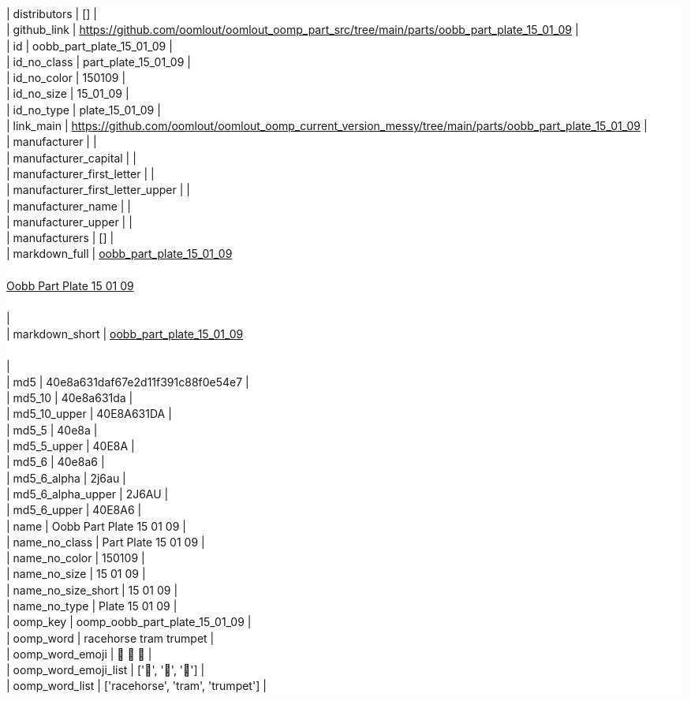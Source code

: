 | distributors | [] |  
| github_link | https://github.com/oomlout/oomlout_oomp_part_src/tree/main/parts/oobb_part_plate_15_01_09 |  
| id | oobb_part_plate_15_01_09 |  
| id_no_class | part_plate_15_01_09 |  
| id_no_color | 150109 |  
| id_no_size | 15_01_09 |  
| id_no_type | plate_15_01_09 |  
| link_main | https://github.com/oomlout/oomlout_oomp_current_version_messy/tree/main/parts/oobb_part_plate_15_01_09 |  
| manufacturer |  |  
| manufacturer_capital |  |  
| manufacturer_first_letter |  |  
| manufacturer_first_letter_upper |  |  
| manufacturer_name |  |  
| manufacturer_upper |  |  
| manufacturers | [] |  
| markdown_full | [oobb_part_plate_15_01_09](https://github.com/oomlout/oomlout_oomp_current_version_messy/tree/main/parts/oobb_part_plate_15_01_09)<br>[](https://github.com/oomlout/oomlout_oomp_current_version_messy/tree/main/parts/oobb_part_plate_15_01_09)<br>[Oobb Part Plate 15 01 09](https://github.com/oomlout/oomlout_oomp_current_version_messy/tree/main/parts/oobb_part_plate_15_01_09)<br><br> |  
| markdown_short | [oobb_part_plate_15_01_09](https://github.com/oomlout/oomlout_oomp_current_version_messy/tree/main/parts/oobb_part_plate_15_01_09)<br><br> |  
| md5 | 40e8a631daf67e2d11f391c88f0e54e7 |  
| md5_10 | 40e8a631da |  
| md5_10_upper | 40E8A631DA |  
| md5_5 | 40e8a |  
| md5_5_upper | 40E8A |  
| md5_6 | 40e8a6 |  
| md5_6_alpha | 2j6au |  
| md5_6_alpha_upper | 2J6AU |  
| md5_6_upper | 40E8A6 |  
| name | Oobb Part Plate 15 01 09 |  
| name_no_class | Part Plate 15 01 09 |  
| name_no_color | 150109 |  
| name_no_size | 15 01 09 |  
| name_no_size_short | 15 01 09 |  
| name_no_type | Plate 15 01 09 |  
| oomp_key | oomp_oobb_part_plate_15_01_09 |  
| oomp_word | racehorse tram trumpet |  
| oomp_word_emoji | :racehorse: :tram: :trumpet: |  
| oomp_word_emoji_list | [':racehorse:', ':tram:', ':trumpet:'] |  
| oomp_word_list | ['racehorse', 'tram', 'trumpet'] |  